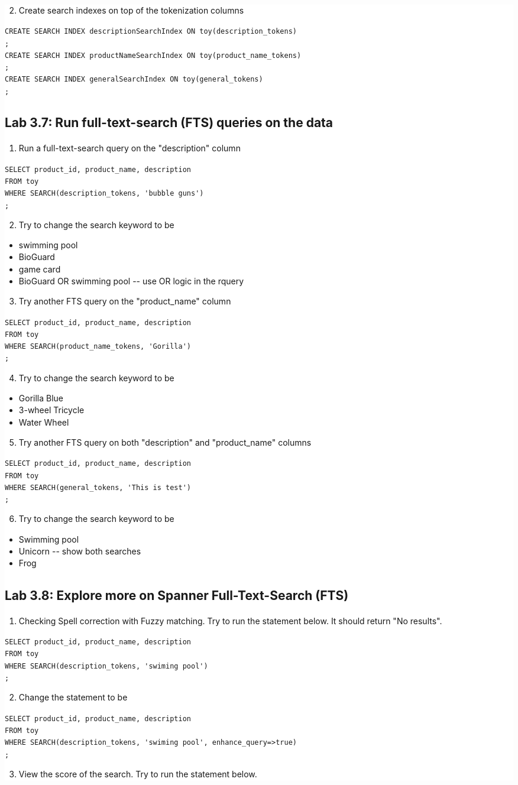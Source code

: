```
```
2. Create search indexes on top of the tokenization columns
```
CREATE SEARCH INDEX descriptionSearchIndex ON toy(description_tokens)
;
CREATE SEARCH INDEX productNameSearchIndex ON toy(product_name_tokens)
;
CREATE SEARCH INDEX generalSearchIndex ON toy(general_tokens)
;
```

## Lab 3.7: Run full-text-search (FTS) queries on the data
1. Run a full-text-search query on the "description" column
```
SELECT product_id, product_name, description
FROM toy
WHERE SEARCH(description_tokens, 'bubble guns')
;
```
2. Try to change the search keyword to be
* swimming pool
* BioGuard
* game card
* BioGuard OR swimming pool -- use OR logic in the rquery
3. Try another FTS query on the "product_name" column
```
SELECT product_id, product_name, description
FROM toy
WHERE SEARCH(product_name_tokens, 'Gorilla')
;
```
4. Try to change the search keyword to be
* Gorilla Blue
* 3-wheel Tricycle
* Water Wheel
5. Try another FTS query on both "description" and "product_name" columns
```
SELECT product_id, product_name, description
FROM toy
WHERE SEARCH(general_tokens, 'This is test')
;
```
6. Try to change the search keyword to be
* Swimming pool
* Unicorn -- show both searches
* Frog

## Lab 3.8: Explore more on Spanner Full-Text-Search (FTS)
1. Checking Spell correction with Fuzzy matching. Try to run the statement below. It should return "No results".
```
SELECT product_id, product_name, description
FROM toy
WHERE SEARCH(description_tokens, 'swiming pool')
;
```
2. Change the statement to be
```
SELECT product_id, product_name, description
FROM toy
WHERE SEARCH(description_tokens, 'swiming pool', enhance_query=>true)
;
```
3. View the score of the search. Try to run the statement below.